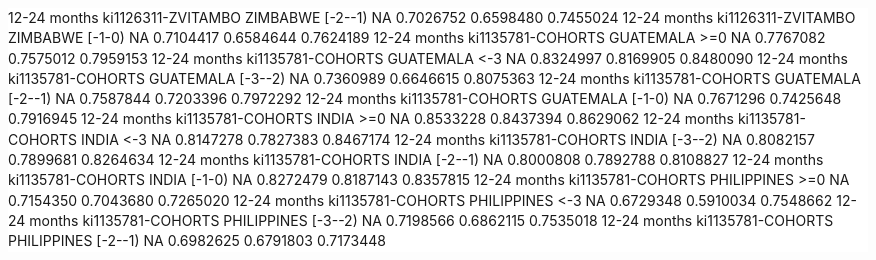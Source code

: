 12-24 months   ki1126311-ZVITAMBO        ZIMBABWE                       [-2--1)              NA                0.7026752   0.6598480   0.7455024
12-24 months   ki1126311-ZVITAMBO        ZIMBABWE                       [-1-0)               NA                0.7104417   0.6584644   0.7624189
12-24 months   ki1135781-COHORTS         GUATEMALA                      >=0                  NA                0.7767082   0.7575012   0.7959153
12-24 months   ki1135781-COHORTS         GUATEMALA                      <-3                  NA                0.8324997   0.8169905   0.8480090
12-24 months   ki1135781-COHORTS         GUATEMALA                      [-3--2)              NA                0.7360989   0.6646615   0.8075363
12-24 months   ki1135781-COHORTS         GUATEMALA                      [-2--1)              NA                0.7587844   0.7203396   0.7972292
12-24 months   ki1135781-COHORTS         GUATEMALA                      [-1-0)               NA                0.7671296   0.7425648   0.7916945
12-24 months   ki1135781-COHORTS         INDIA                          >=0                  NA                0.8533228   0.8437394   0.8629062
12-24 months   ki1135781-COHORTS         INDIA                          <-3                  NA                0.8147278   0.7827383   0.8467174
12-24 months   ki1135781-COHORTS         INDIA                          [-3--2)              NA                0.8082157   0.7899681   0.8264634
12-24 months   ki1135781-COHORTS         INDIA                          [-2--1)              NA                0.8000808   0.7892788   0.8108827
12-24 months   ki1135781-COHORTS         INDIA                          [-1-0)               NA                0.8272479   0.8187143   0.8357815
12-24 months   ki1135781-COHORTS         PHILIPPINES                    >=0                  NA                0.7154350   0.7043680   0.7265020
12-24 months   ki1135781-COHORTS         PHILIPPINES                    <-3                  NA                0.6729348   0.5910034   0.7548662
12-24 months   ki1135781-COHORTS         PHILIPPINES                    [-3--2)              NA                0.7198566   0.6862115   0.7535018
12-24 months   ki1135781-COHORTS         PHILIPPINES                    [-2--1)              NA                0.6982625   0.6791803   0.7173448
